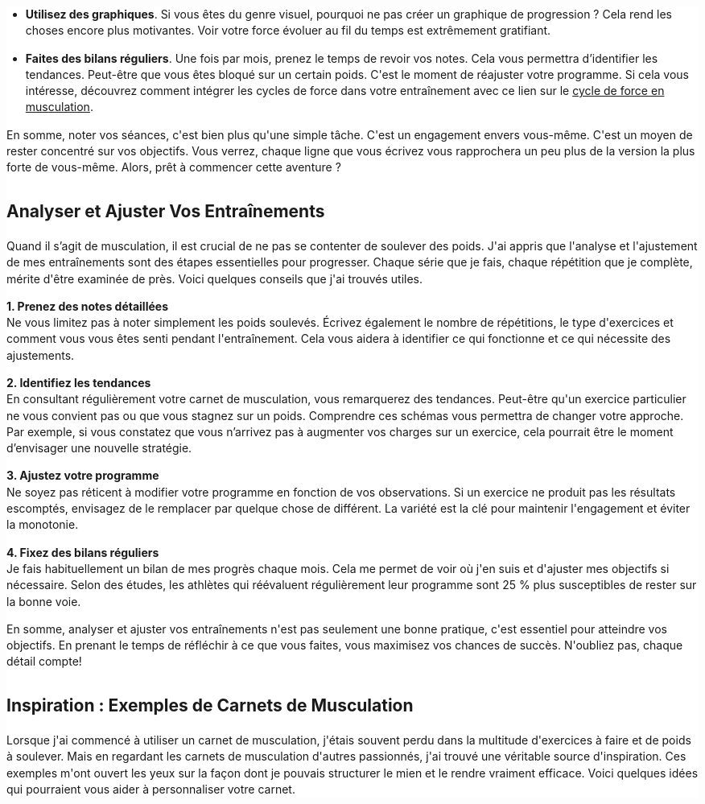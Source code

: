 - **Utilisez des graphiques**. Si vous êtes du genre visuel, pourquoi ne pas créer un graphique de progression ? Cela rend les choses encore plus motivantes. Voir votre force évoluer au fil du temps est extrêmement gratifiant.

- **Faites des bilans réguliers**. Une fois par mois, prenez le temps de revoir vos notes. Cela vous permettra d’identifier les tendances. Peut-être que vous êtes bloqué sur un certain poids. C'est le moment de réajuster votre programme. Si cela vous intéresse, découvrez comment intégrer les cycles de force dans votre entraînement avec ce lien sur le [cycle de force en musculation](cycle-de-force-musculation).

En somme, noter vos séances, c'est bien plus qu'une simple tâche. C'est un engagement envers vous-même. C'est un moyen de rester concentré sur vos objectifs. Vous verrez, chaque ligne que vous écrivez vous rapprochera un peu plus de la version la plus forte de vous-même. Alors, prêt à commencer cette aventure ?
## Analyser et Ajuster Vos Entraînements

Quand il s’agit de musculation, il est crucial de ne pas se contenter de soulever des poids. J'ai appris que l'analyse et l'ajustement de mes entraînements sont des étapes essentielles pour progresser. Chaque série que je fais, chaque répétition que je complète, mérite d'être examinée de près. Voici quelques conseils que j'ai trouvés utiles.

**1. Prenez des notes détaillées**  
Ne vous limitez pas à noter simplement les poids soulevés. Écrivez également le nombre de répétitions, le type d'exercices et comment vous vous êtes senti pendant l'entraînement. Cela vous aidera à identifier ce qui fonctionne et ce qui nécessite des ajustements. 

**2. Identifiez les tendances**  
En consultant régulièrement votre carnet de musculation, vous remarquerez des tendances. Peut-être qu'un exercice particulier ne vous convient pas ou que vous stagnez sur un poids. Comprendre ces schémas vous permettra de changer votre approche. Par exemple, si vous constatez que vous n’arrivez pas à augmenter vos charges sur un exercice, cela pourrait être le moment d’envisager une nouvelle stratégie.

**3. Ajustez votre programme**  
Ne soyez pas réticent à modifier votre programme en fonction de vos observations. Si un exercice ne produit pas les résultats escomptés, envisagez de le remplacer par quelque chose de différent. La variété est la clé pour maintenir l'engagement et éviter la monotonie. 

**4. Fixez des bilans réguliers**  
Je fais habituellement un bilan de mes progrès chaque mois. Cela me permet de voir où j'en suis et d'ajuster mes objectifs si nécessaire. Selon des études, les athlètes qui réévaluent régulièrement leur programme sont 25 % plus susceptibles de rester sur la bonne voie.

En somme, analyser et ajuster vos entraînements n'est pas seulement une bonne pratique, c'est essentiel pour atteindre vos objectifs. En prenant le temps de réfléchir à ce que vous faites, vous maximisez vos chances de succès. N'oubliez pas, chaque détail compte!
## Inspiration : Exemples de Carnets de Musculation

Lorsque j'ai commencé à utiliser un carnet de musculation, j'étais souvent perdu dans la multitude d'exercices à faire et de poids à soulever. Mais en regardant les carnets de musculation d'autres passionnés, j'ai trouvé une véritable source d'inspiration. Ces exemples m'ont ouvert les yeux sur la façon dont je pouvais structurer le mien et le rendre vraiment efficace. Voici quelques idées qui pourraient vous aider à personnaliser votre carnet.
